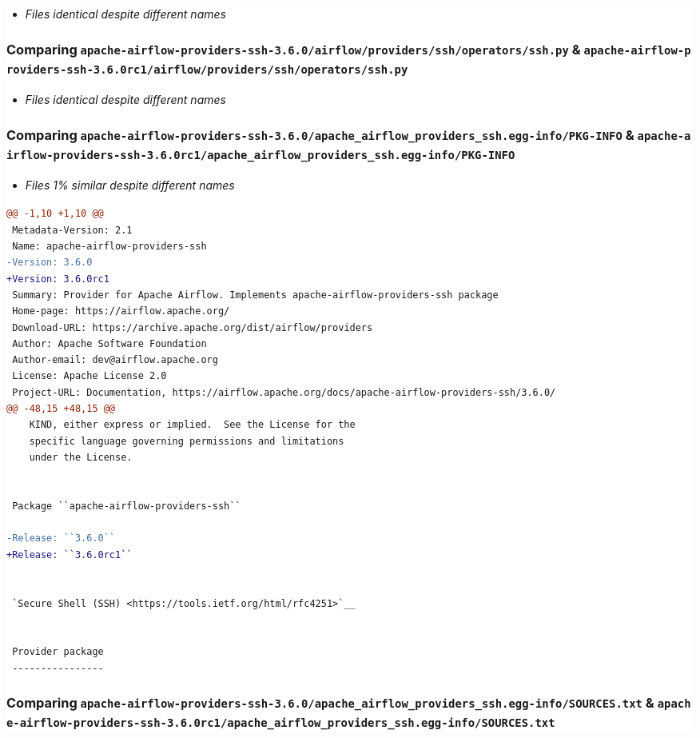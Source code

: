  * *Files identical despite different names*

### Comparing `apache-airflow-providers-ssh-3.6.0/airflow/providers/ssh/operators/ssh.py` & `apache-airflow-providers-ssh-3.6.0rc1/airflow/providers/ssh/operators/ssh.py`

 * *Files identical despite different names*

### Comparing `apache-airflow-providers-ssh-3.6.0/apache_airflow_providers_ssh.egg-info/PKG-INFO` & `apache-airflow-providers-ssh-3.6.0rc1/apache_airflow_providers_ssh.egg-info/PKG-INFO`

 * *Files 1% similar despite different names*

```diff
@@ -1,10 +1,10 @@
 Metadata-Version: 2.1
 Name: apache-airflow-providers-ssh
-Version: 3.6.0
+Version: 3.6.0rc1
 Summary: Provider for Apache Airflow. Implements apache-airflow-providers-ssh package
 Home-page: https://airflow.apache.org/
 Download-URL: https://archive.apache.org/dist/airflow/providers
 Author: Apache Software Foundation
 Author-email: dev@airflow.apache.org
 License: Apache License 2.0
 Project-URL: Documentation, https://airflow.apache.org/docs/apache-airflow-providers-ssh/3.6.0/
@@ -48,15 +48,15 @@
    KIND, either express or implied.  See the License for the
    specific language governing permissions and limitations
    under the License.
 
 
 Package ``apache-airflow-providers-ssh``
 
-Release: ``3.6.0``
+Release: ``3.6.0rc1``
 
 
 `Secure Shell (SSH) <https://tools.ietf.org/html/rfc4251>`__
 
 
 Provider package
 ----------------
```

### Comparing `apache-airflow-providers-ssh-3.6.0/apache_airflow_providers_ssh.egg-info/SOURCES.txt` & `apache-airflow-providers-ssh-3.6.0rc1/apache_airflow_providers_ssh.egg-info/SOURCES.txt`
